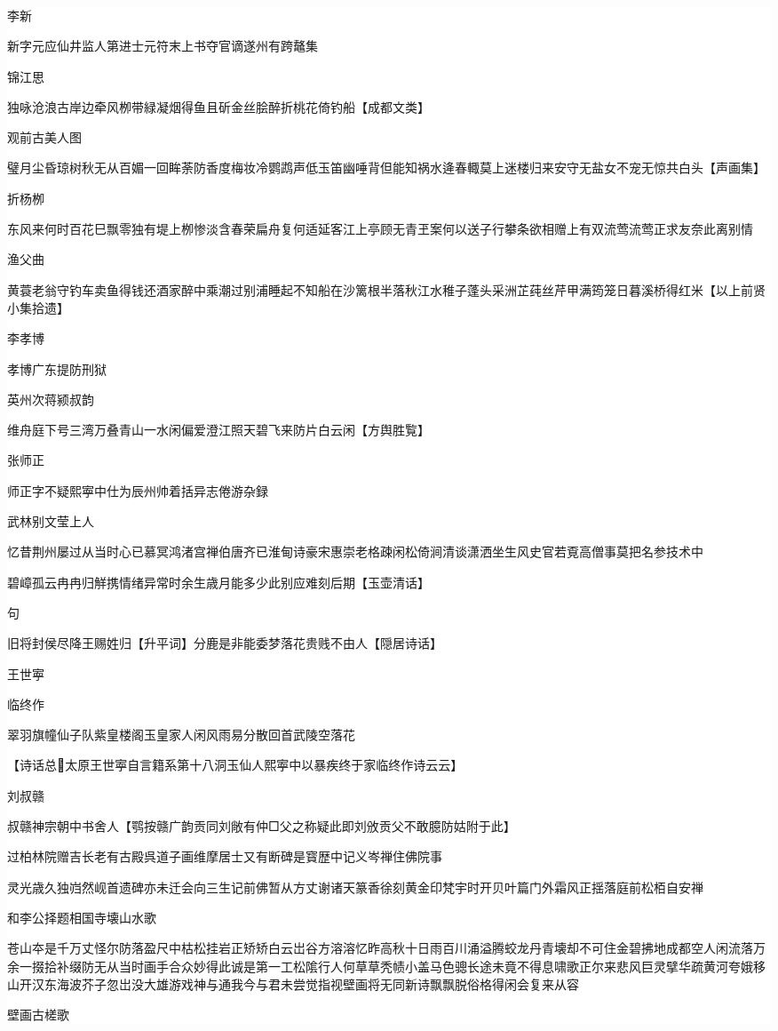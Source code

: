 李新  

新字元应仙井监人第进士元符末上书夺官谪遂州有跨鼇集  

锦江思  

独咏沧浪古岸边牵风栁带緑凝烟得鱼且斫金丝脍醉折桃花倚钓船【成都文类】  

观前古美人图  

璧月尘昏琼树秋无从百媚一回眸荼防香度梅妆冷鹦鹉声低玉笛幽唾背但能知祸水逄春輙莫上迷楼归来安守无盐女不宠无惊共白头【声画集】  

折杨栁  

东风来何时百花巳飘零独有堤上栁惨淡含春荣扁舟复何适延客江上亭顾无青玊案何以送子行攀条欲相赠上有双流莺流莺正求友奈此离别情  

渔父曲  

黄蓑老翁守钓车卖鱼得钱还酒家醉中乘潮过别浦睡起不知船在沙篱根半落秋江水稚子蓬头采洲芷莼丝芹甲满筠笼日暮溪桥得红米【以上前贤小集拾遗】  

李孝博  

孝博广东提防刑狱  

英州次蒋颍叔韵  

维舟庭下号三湾万叠青山一水闲偏爱澄江照天碧飞来防片白云闲【方舆胜覧】  

张师正  

师正字不疑熙寕中仕为辰州帅着括异志倦游杂録  

武林别文莹上人  

忆昔荆州屡过从当时心已慕冥鸿渚宫禅伯唐齐已淮甸诗豪宋惠崇老格疎闲松倚涧清谈潇洒坐生风史官若覔高僧事莫把名参技术中  

碧嶂孤云冉冉归觧携情绪异常时余生歳月能多少此别应难刻后期【玉壶清话】  

句  

旧将封侯尽降王赐姓归【升平词】分鹿是非能委梦落花贵贱不由人【隠居诗话】  

王世寕  

临终作  

翠羽旗幢仙子队紫皇楼阁玉皇家人闲风雨易分散回首武陵空落花  

【诗话总太原王世寕自言籍系第十八洞玉仙人熙寕中以暴疾终于家临终作诗云云】  

刘叔赣  

叔赣神宗朝中书舍人【鹗按赣广韵贡同刘敞有仲□父之称疑此即刘攽贡父不敢臆防姑附于此】  

过柏林院赠吉长老有古殿呉道子画维摩居士又有断碑是寳歴中记义岑禅住佛院事  

灵光歳久独岿然岘首遗碑亦未迁会向三生记前佛暂从方丈谢诸天篆香徐刻黄金印梵宇时开贝叶篇门外霜风正揺落庭前松栢自安禅  

和李公择题相国寺壊山水歌  

苍山夲是千万丈怪尔防落盈尺中枯松挂岩正矫矫白云岀谷方溶溶忆昨高秋十日雨百川涌溢腾蛟龙丹青壊却不可住金碧拂地成都空人闲流落万余一掇拾补缀防无从当时画手合众妙得此诚是第一工松隂行人何草草秃帻小盖马色骢长途未竟不得息啸歌正尔来悲风巨灵擘华疏黄河夸娥移山开汉东海波芥子忽岀没大雄游戏神与通我今与君未尝觉指视壁画将无同新诗飘飘脱俗格得闲会复来从容  

壁画古槎歌  
